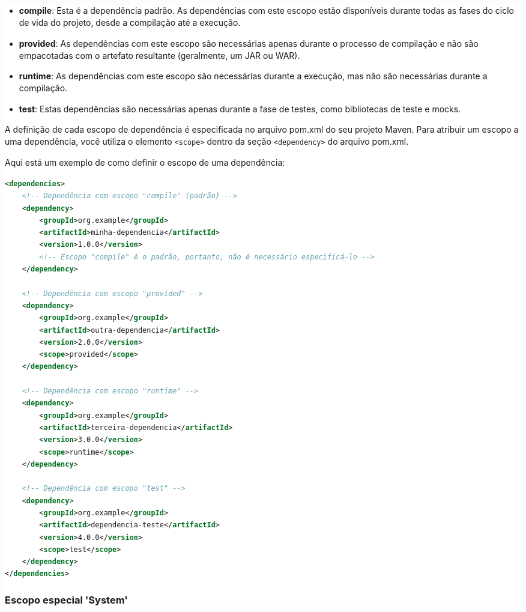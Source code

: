 - **compile**: Esta é a dependência padrão. As dependências com este escopo estão disponíveis durante todas as fases do ciclo de vida do projeto, desde a compilação até a execução.

- **provided**: As dependências com este escopo são necessárias apenas durante o processo de compilação e não são empacotadas com o artefato resultante (geralmente, um JAR ou WAR).

- **runtime**: As dependências com este escopo são necessárias durante a execução, mas não são necessárias durante a compilação.

- **test**: Estas dependências são necessárias apenas durante a fase de testes, como bibliotecas de teste e mocks.

A definição de cada escopo de dependência é especificada no arquivo pom.xml do seu projeto Maven. Para atribuir um escopo a uma dependência, você utiliza o elemento `<scope>` dentro da seção `<dependency>` do arquivo pom.xml. 

Aqui está um exemplo de como definir o escopo de uma dependência:

```xml
<dependencies>
    <!-- Dependência com escopo "compile" (padrão) -->
    <dependency>
        <groupId>org.example</groupId>
        <artifactId>minha-dependencia</artifactId>
        <version>1.0.0</version>
        <!-- Escopo "compile" é o padrão, portanto, não é necessário especificá-lo -->
    </dependency>

    <!-- Dependência com escopo "provided" -->
    <dependency>
        <groupId>org.example</groupId>
        <artifactId>outra-dependencia</artifactId>
        <version>2.0.0</version>
        <scope>provided</scope>
    </dependency>

    <!-- Dependência com escopo "runtime" -->
    <dependency>
        <groupId>org.example</groupId>
        <artifactId>terceira-dependencia</artifactId>
        <version>3.0.0</version>
        <scope>runtime</scope>
    </dependency>

    <!-- Dependência com escopo "test" -->
    <dependency>
        <groupId>org.example</groupId>
        <artifactId>dependencia-teste</artifactId>
        <version>4.0.0</version>
        <scope>test</scope>
    </dependency>
</dependencies>
```

### Escopo especial 'System'
